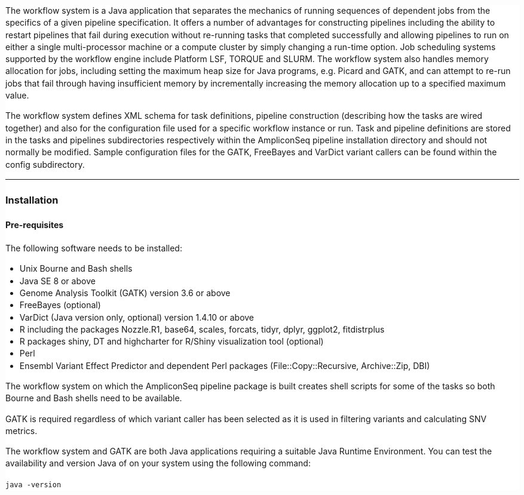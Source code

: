 The workflow system is a Java application that separates the mechanics of
running sequences of dependent jobs from the specifics of a given pipeline
specification. It offers a number of advantages for constructing pipelines
including the ability to restart pipelines that fail during execution without
re-running tasks that completed successfully and allowing pipelines to run on
either a single multi-processor machine or a compute cluster by simply changing
a run-time option. Job scheduling systems supported by the workflow engine
include Platform LSF, TORQUE and SLURM. The workflow system also handles memory
allocation for jobs, including setting the maximum heap size for Java programs,
e.g. Picard and GATK, and can attempt to re-run jobs that fail through having
insufficient memory by incrementally increasing the memory allocation up to a
specified maximum value.

The workflow system defines XML schema for task definitions, pipeline
construction (describing how the tasks are wired together) and also for the
configuration file used for a specific workflow instance or run. Task and
pipeline definitions are stored in the tasks and pipelines subdirectories
respectively within the AmpliconSeq pipeline installation directory and should
not normally be modified. Sample configuration files for the GATK, FreeBayes and
VarDict variant callers can be found within the config subdirectory.

-----------

### Installation

#### Pre-requisites

The following software needs to be installed:

* Unix Bourne and Bash shells
* Java SE 8 or above
* Genome Analysis Toolkit (GATK) version 3.6 or above
* FreeBayes (optional)
* VarDict (Java version only, optional) version 1.4.10 or above
* R including the packages Nozzle.R1, base64, scales, forcats, tidyr, dplyr, ggplot2, fitdistrplus
* R packages shiny, DT and highcharter for R/Shiny visualization tool (optional)
* Perl
* Ensembl Variant Effect Predictor and dependent Perl packages (File::Copy::Recursive, Archive::Zip, DBI)

The workflow system on which the AmpliconSeq pipeline package is built creates
shell scripts for some of the tasks so both Bourne and Bash shells need to be
available.

GATK is required regardless of which variant caller has been selected as it is
used in filtering variants and calculating SNV metrics.

The workflow system and GATK are both Java applications requiring a suitable
Java Runtime Environment. You can test the availability and version Java of on
your system using the following command:

```
java -version
```

